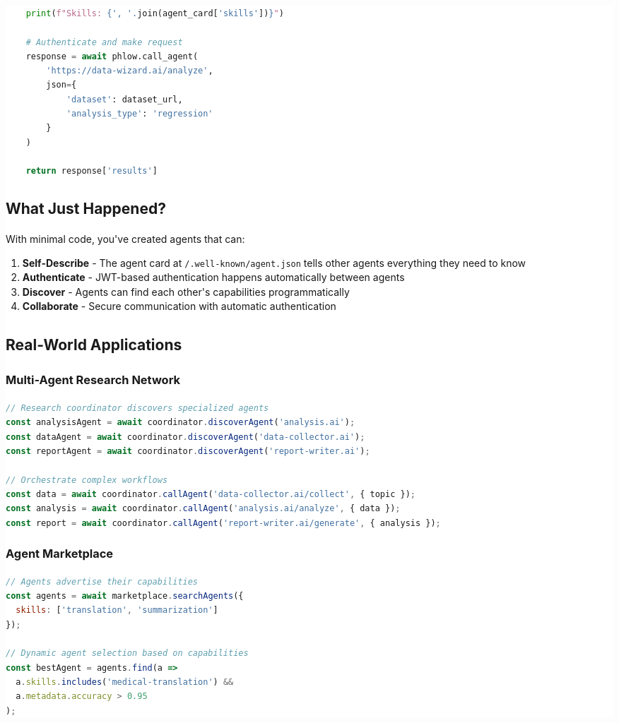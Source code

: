 ```python
    print(f"Skills: {', '.join(agent_card['skills'])}")
    
    # Authenticate and make request
    response = await phlow.call_agent(
        'https://data-wizard.ai/analyze',
        json={
            'dataset': dataset_url,
            'analysis_type': 'regression'
        }
    )
    
    return response['results']
```

## What Just Happened?

With minimal code, you've created agents that can:

1. **Self-Describe** - The agent card at `/.well-known/agent.json` tells other agents everything they need to know
2. **Authenticate** - JWT-based authentication happens automatically between agents
3. **Discover** - Agents can find each other's capabilities programmatically
4. **Collaborate** - Secure communication with automatic authentication

## Real-World Applications

### Multi-Agent Research Network
```javascript
// Research coordinator discovers specialized agents
const analysisAgent = await coordinator.discoverAgent('analysis.ai');
const dataAgent = await coordinator.discoverAgent('data-collector.ai');
const reportAgent = await coordinator.discoverAgent('report-writer.ai');

// Orchestrate complex workflows
const data = await coordinator.callAgent('data-collector.ai/collect', { topic });
const analysis = await coordinator.callAgent('analysis.ai/analyze', { data });
const report = await coordinator.callAgent('report-writer.ai/generate', { analysis });
```

### Agent Marketplace
```javascript
// Agents advertise their capabilities
const agents = await marketplace.searchAgents({ 
  skills: ['translation', 'summarization'] 
});

// Dynamic agent selection based on capabilities
const bestAgent = agents.find(a => 
  a.skills.includes('medical-translation') && 
  a.metadata.accuracy > 0.95
);
```
